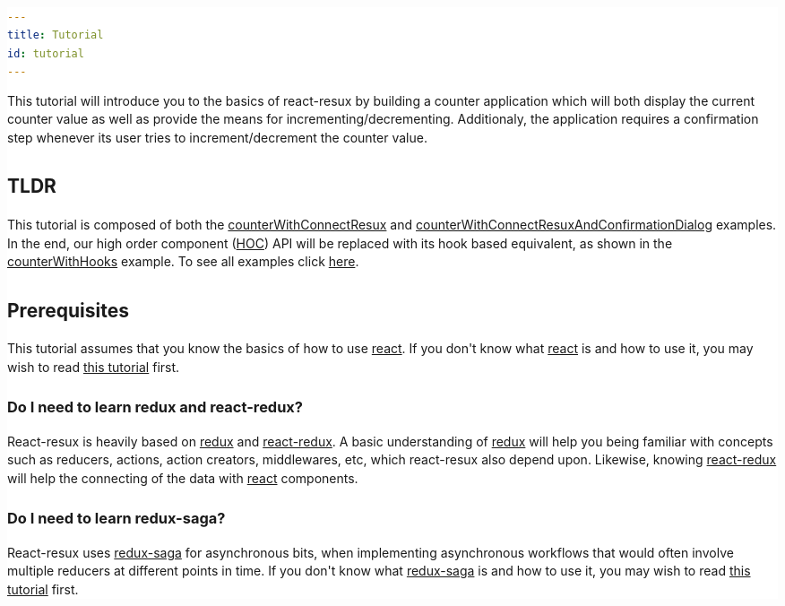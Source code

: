 ```yaml
---
title: Tutorial
id: tutorial
---
```


This tutorial will introduce you to the basics of react-resux by building a counter application which will both
display the current counter value as well as provide the means for incrementing/decrementing.
Additionaly, the application requires a confirmation step whenever its user tries to increment/decrement
the counter value.

## TLDR

This tutorial is composed of both the
[counterWithConnectResux](https://github.com/kayak/react-resux/tree/master/examples/counterWithConnectResux) and
[counterWithConnectResuxAndConfirmationDialog](https://github.com/kayak/react-resux/tree/master/examples/counterWithConnectResuxAndConfirmationDialog)
examples. In the end, our high order component ([HOC]) API will be replaced with its hook based equivalent,
as shown in the [counterWithHooks](https://github.com/kayak/react-resux/tree/master/examples/counterWithHooks) example.
To see all examples click [here](https://github.com/kayak/react-resux#demos).

## Prerequisites

This tutorial assumes that you know the basics of how to use [react]. If you don't know what [react] is and how to
use it, you may wish to read [this tutorial](https://facebook.github.io/react/tutorial/tutorial.html) first.

### Do I need to learn redux and react-redux?

React-resux is heavily based on [redux] and [react-redux]. A basic understanding of [redux] will help you
being familiar with concepts such as reducers, actions, action creators, middlewares, etc, which react-resux
also depend upon. Likewise, knowing [react-redux] will help the connecting of the data with [react] components.

### Do I need to learn redux-saga?

React-resux uses [redux-saga] for asynchronous bits, when implementing asynchronous workflows that would often
involve multiple reducers at different points in time. If you don't know what [redux-saga] is and how to
use it, you may wish to read [this tutorial](https://redux-saga.js.org/docs/introduction/BeginnerTutorial.html)
first.


[react]: https://reactjs.org/
[hooks]: https://reactjs.org/docs/hooks-reference.html
[HOC]: https://reactjs.org/docs/higher-order-components.html
[redux]: https://redux.js.org/
[react-redux]: https://react-redux.js.org/
[redux-saga]: https://redux-saga.js.org/
[connect]: https://react-redux.js.org/api/connect
[redux middleware]: https://redux.js.org/advanced/middleware
[sweetalert2]: https://sweetalert2.github.io/
[immer]: https://github.com/immerjs/immer
[model]: concepts#model
[subscriber]: concepts#subscriber
[connectResux]: api/README.md#connectresux
[useModelActions]: api/README.md#usemodelactions
[useSubscriberActions]: api/README.md#usesubscriberactions
[useModelSelector]: api/README.md#usemodelselector
[combineModelReducers]: api/README.md#combinemodelreducers
[Integrating with Redux/Redux Saga]: redux-integration
[our Hooks API]: hooks